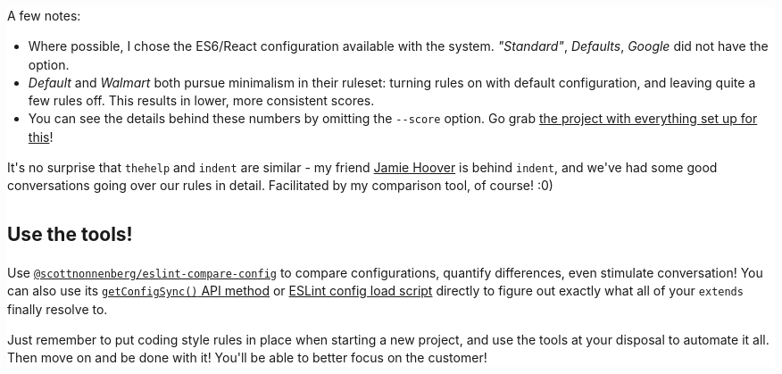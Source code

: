 
A few notes:

* Where possible, I chose the ES6/React configuration available with the system. _"Standard"_, _Defaults_, _Google_ did not have the option.
* _Default_ and _Walmart_ both pursue minimalism in their ruleset: turning rules on with default configuration, and leaving quite a few rules off. This results in lower, more consistent scores.
* You can see the details behind these numbers by omitting the `--score` option. Go grab [the project with everything set up for this](https://github.com/scottnonnenberg/blog-code/tree/master/eslint-comparison)!

It's no surprise that `thehelp` and `indent` are similar - my friend [Jamie Hoover](https://github.com/uipoet) is behind `indent`, and we've had some good conversations going over our rules in detail. Facilitated by my comparison tool, of course! :0)

## Use the tools!

Use [`@scottnonnenberg/eslint-compare-config`](https://github.com/scottnonnenberg/eslint-compare-config) to compare configurations, quantify differences, even stimulate conversation! You can also use its [`getConfigSync()` API method](https://github.com/scottnonnenberg/eslint-compare-config#api) or [ESLint config load script](https://github.com/scottnonnenberg/eslint-compare-config/blob/bf8d6ec0f52b368573dc278b5bdb0cf5331d51d0/src/_get_config.js) directly to figure out exactly what all of your `extends` finally resolve to.

Just remember to put coding style rules in place when starting a new project, and use the tools at your disposal to automate it all. Then move on and be done with it! You'll be able to better focus on the customer!

